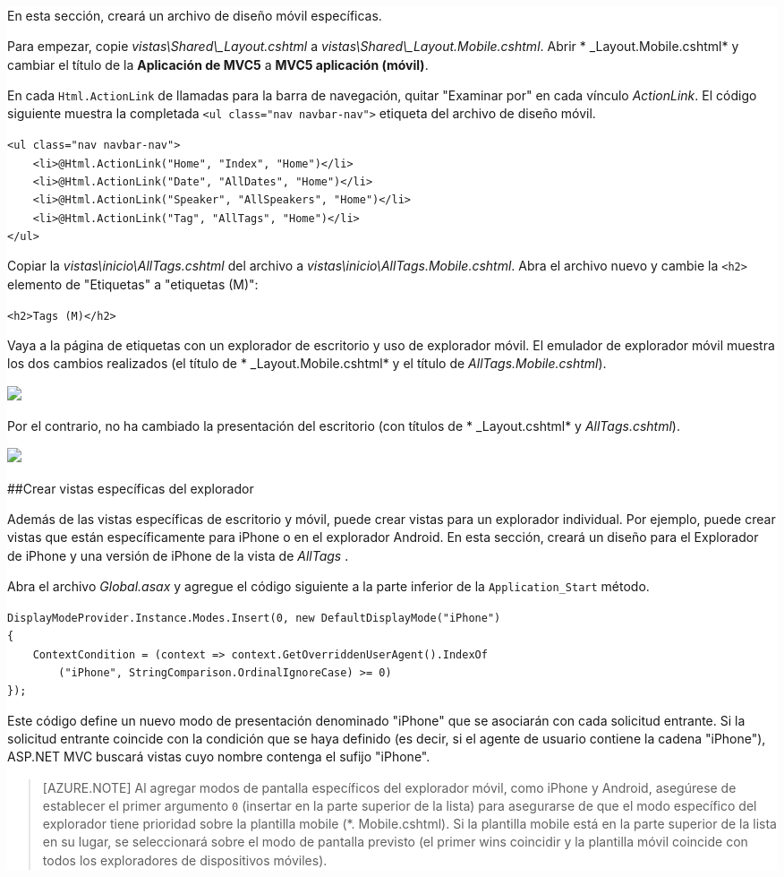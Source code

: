 En esta sección, creará un archivo de diseño móvil específicas.

Para empezar, copie *vistas\\Shared\\\_Layout.cshtml* a *vistas\\Shared\\\_Layout.Mobile.cshtml*. Abrir * \_Layout.Mobile.cshtml* y cambiar el título de la **Aplicación de MVC5** a **MVC5 aplicación (móvil)**.

En cada `Html.ActionLink` de llamadas para la barra de navegación, quitar "Examinar por" en cada vínculo *ActionLink*. El código siguiente muestra la completada `<ul class="nav navbar-nav">` etiqueta del archivo de diseño móvil.

    <ul class="nav navbar-nav">
        <li>@Html.ActionLink("Home", "Index", "Home")</li>
        <li>@Html.ActionLink("Date", "AllDates", "Home")</li>
        <li>@Html.ActionLink("Speaker", "AllSpeakers", "Home")</li>
        <li>@Html.ActionLink("Tag", "AllTags", "Home")</li>
    </ul>

Copiar la *vistas\\inicio\\AllTags.cshtml* del archivo a *vistas\\inicio\\AllTags.Mobile.cshtml*. Abra el archivo nuevo y cambie la `<h2>` elemento de "Etiquetas" a "etiquetas (M)":

    <h2>Tags (M)</h2>

Vaya a la página de etiquetas con un explorador de escritorio y uso de explorador móvil. El emulador de explorador móvil muestra los dos cambios realizados (el título de * \_Layout.Mobile.cshtml* y el título de *AllTags.Mobile.cshtml*).

![][AllTagsMobile_LayoutMobile]

Por el contrario, no ha cambiado la presentación del escritorio (con títulos de * \_Layout.cshtml* y *AllTags.cshtml*).

![][AllTagsMobile_LayoutMobileDesktop]

##<a name="bkmk_browserviews"></a>Crear vistas específicas del explorador

Además de las vistas específicas de escritorio y móvil, puede crear vistas para un explorador individual. Por ejemplo, puede crear vistas que están específicamente para iPhone o en el explorador Android. En esta sección, creará un diseño para el Explorador de iPhone y una versión de iPhone de la vista de *AllTags* .

Abra el archivo *Global.asax* y agregue el código siguiente a la parte inferior de la `Application_Start` método.

    DisplayModeProvider.Instance.Modes.Insert(0, new DefaultDisplayMode("iPhone")
    {
        ContextCondition = (context => context.GetOverriddenUserAgent().IndexOf
            ("iPhone", StringComparison.OrdinalIgnoreCase) >= 0)
    });

Este código define un nuevo modo de presentación denominado "iPhone" que se asociarán con cada solicitud entrante. Si la solicitud entrante coincide con la condición que se haya definido (es decir, si el agente de usuario contiene la cadena "iPhone"), ASP.NET MVC buscará vistas cuyo nombre contenga el sufijo "iPhone".

>[AZURE.NOTE] Al agregar modos de pantalla específicos del explorador móvil, como iPhone y Android, asegúrese de establecer el primer argumento `0` (insertar en la parte superior de la lista) para asegurarse de que el modo específico del explorador tiene prioridad sobre la plantilla mobile (*. Mobile.cshtml). Si la plantilla mobile está en la parte superior de la lista en su lugar, se seleccionará sobre el modo de pantalla previsto (el primer wins coincidir y la plantilla móvil coincide con todos los exploradores de dispositivos móviles). 


[Deploy the starter project to an Azure web app]: #bkmk_DeployStarterProject
[Bootstrap CSS Framework]: #bkmk_bootstrap
[Override the Views, Layouts, and Partial Views]: #bkmk_overrideviews
[Improve the Speakers List]: #bkmk_Improvespeakerslist
[Improve the Tags List]: #bkmk_improvetags
[Improve the Dates List]: #bkmk_improvedates
[Improve the SessionsTable View]: #bkmk_improvesessionstable
[Improve the SessionByCode View]: #bkmk_improvesessionbycode
[Visual Studio Express 2013]: http://www.visualstudio.com/downloads/download-visual-studio-vs#d-express-web
[Visual Studio de 2015]: https://www.visualstudio.com/downloads/download-visual-studio-vs
[AzureSDKVs2013]: http://go.microsoft.com/fwlink/p/?linkid=323510&clcid=0x409
[Fiddler]: http://www.fiddler2.com/fiddler2/
[EmulatorIE11]: http://msdn.microsoft.com/library/ie/dn255001.aspx
[EmulatorChrome]: https://developers.google.com/chrome-developer-tools/docs/mobile-emulation
[EmulatorOpera]: http://www.opera.com/developer/tools/mobile/
[StarterProject]: http://go.microsoft.com/fwlink/?LinkID=398780&clcid=0x409
[CompletedProject]: http://go.microsoft.com/fwlink/?LinkID=398781&clcid=0x409
[BootstrapSite]: http://getbootstrap.com/
[WebPIAzureSdk23NetVS13]: ./media/web-sites-dotnet-deploy-aspnet-mvc-mobile-app/WebPIAzureSdk23NetVS13.png
[grupo de la lista vinculada]: http://getbootstrap.com/components/#list-group-linked
[glyphicon]: http://getbootstrap.com/components/#glyphicons
[paneles]: http://getbootstrap.com/components/#panels
[grupo de la lista vinculada personalizada]: http://getbootstrap.com/components/#list-group-custom-content
[sistema de cuadrícula]: http://getbootstrap.com/css/#grid
[Utilidades de capacidad de respuesta]: http://getbootstrap.com/css/#responsive-utilities
[Blog oficial de inicio]: http://blog.getbootstrap.com/
[Tutorial de inicio de Twitter de Tutorial República]: http://www.tutorialrepublic.com/twitter-bootstrap-tutorial/
[La animación del inicio]: http://www.bootply.com/
[Prácticas recomendadas de W3C recomendación Mobile Web Application]: http://www.w3.org/TR/mwabp/
[W3C Candidate recomendación para las consultas de medios]: http://www.w3.org/TR/css3-mediaqueries/
[DeployClickPublish]: ./media/web-sites-dotnet-deploy-aspnet-mvc-mobile-app/deploy-to-azure-website-1.png
[DeployClickWebSites]: ./media/web-sites-dotnet-deploy-aspnet-mvc-mobile-app/deploy-to-azure-website-2.png
[DeploySignIn]: ./media/web-sites-dotnet-deploy-aspnet-mvc-mobile-app/deploy-to-azure-website-3.png
[DeployUsername]: ./media/web-sites-dotnet-deploy-aspnet-mvc-mobile-app/deploy-to-azure-website-4.png
[DeployPassword]: ./media/web-sites-dotnet-deploy-aspnet-mvc-mobile-app/deploy-to-azure-website-5.png
[DeployNewWebsite]: ./media/web-sites-dotnet-deploy-aspnet-mvc-mobile-app/deploy-to-azure-website-6.png
[DeploySiteSettings]: ./media/web-sites-dotnet-deploy-aspnet-mvc-mobile-app/deploy-to-azure-website-7.png
[DeployPublishSite]: ./media/web-sites-dotnet-deploy-aspnet-mvc-mobile-app/deploy-to-azure-website-8.png
[MobileHomePage]: ./media/web-sites-dotnet-deploy-aspnet-mvc-mobile-app/mobile-home-page.png
[FixedSessionsByTag]: ./media/web-sites-dotnet-deploy-aspnet-mvc-mobile-app/SessionsByTag-ASP.NET-Fixed.png
[AllTags]: ./media/web-sites-dotnet-deploy-aspnet-mvc-mobile-app/AllTags.png
[SessionsByTagASP.NET]: ./media/web-sites-dotnet-deploy-aspnet-mvc-mobile-app/SessionsByTag-ASP.NET.png
[SessionsByTagASP.NETNoBootstrap]: ./media/web-sites-dotnet-deploy-aspnet-mvc-mobile-app/SessionsByTag-ASP.NET-NoBootstrap.png
[AllTagsMobile_LayoutMobile]: ./media/web-sites-dotnet-deploy-aspnet-mvc-mobile-app/AllTagsMobile-_LayoutMobile.png
[AllTagsMobile_LayoutMobileDesktop]: ./media/web-sites-dotnet-deploy-aspnet-mvc-mobile-app/AllTagsMobile-_LayoutMobile-Desktop.png
[ResolveDefaultDisplayMode]: ./media/web-sites-dotnet-deploy-aspnet-mvc-mobile-app/Resolve-DefaultDisplayMode.png
[AllTagsIPhone_LayoutIPhone]: ./media/web-sites-dotnet-deploy-aspnet-mvc-mobile-app/AllTagsIPhone-_LayoutIPhone.png
[AllSpeakers_LayoutMobile]: ./media/web-sites-dotnet-deploy-aspnet-mvc-mobile-app/AllSpeakers-_LayoutMobile.png
[AllSpeakers_LayoutMobileOverridden]: ./media/web-sites-dotnet-deploy-aspnet-mvc-mobile-app/AllSpeakers-_LayoutMobile-Overridden.png
[AllSpeakersFixed]: ./media/web-sites-dotnet-deploy-aspnet-mvc-mobile-app/AllSpeakers-Fixed.png
[AllSpeakersFixedDesktop]: ./media/web-sites-dotnet-deploy-aspnet-mvc-mobile-app/AllSpeakers-Fixed-Desktop.png
[AllSpeakersFixedSearchBySC]: ./media/web-sites-dotnet-deploy-aspnet-mvc-mobile-app/AllSpeakers-Fixed-SearchBySC.png
[AllTagsFixedDesktop]: ./media/web-sites-dotnet-deploy-aspnet-mvc-mobile-app/AllTags-Fixed-Desktop.png 
[AllTagsFixed]: ./media/web-sites-dotnet-deploy-aspnet-mvc-mobile-app/AllTags-Fixed.png
[AllDatesFixed]: ./media/web-sites-dotnet-deploy-aspnet-mvc-mobile-app/AllDates-Fixed.png
[AllDatesFixed2]: ./media/web-sites-dotnet-deploy-aspnet-mvc-mobile-app/AllDates-Fixed2.png
[AllDatesFixed2Desktop]: ./media/web-sites-dotnet-deploy-aspnet-mvc-mobile-app/AllDates-Fixed2-Desktop.png
[AllTagsFixedSearchByASP]: ./media/web-sites-dotnet-deploy-aspnet-mvc-mobile-app/AllTags-Fixed-SearchByASP.png
[SessionsTableTagASP.NET]: ./media/web-sites-dotnet-deploy-aspnet-mvc-mobile-app/SessionsTable-Tag-ASP.NET.png
[SessionsTableFixedTagASP.NETDesktop]: ./media/web-sites-dotnet-deploy-aspnet-mvc-mobile-app/SessionsTable-Fixed-Tag-ASP.NET-Desktop.png
[SessionByCode3-644]: ./media/web-sites-dotnet-deploy-aspnet-mvc-mobile-app/SessionByCode-3-644.png
[SessionByCodeFixed3-644]: ./media/web-sites-dotnet-deploy-aspnet-mvc-mobile-app/SessionByCode-Fixed-3-644.png